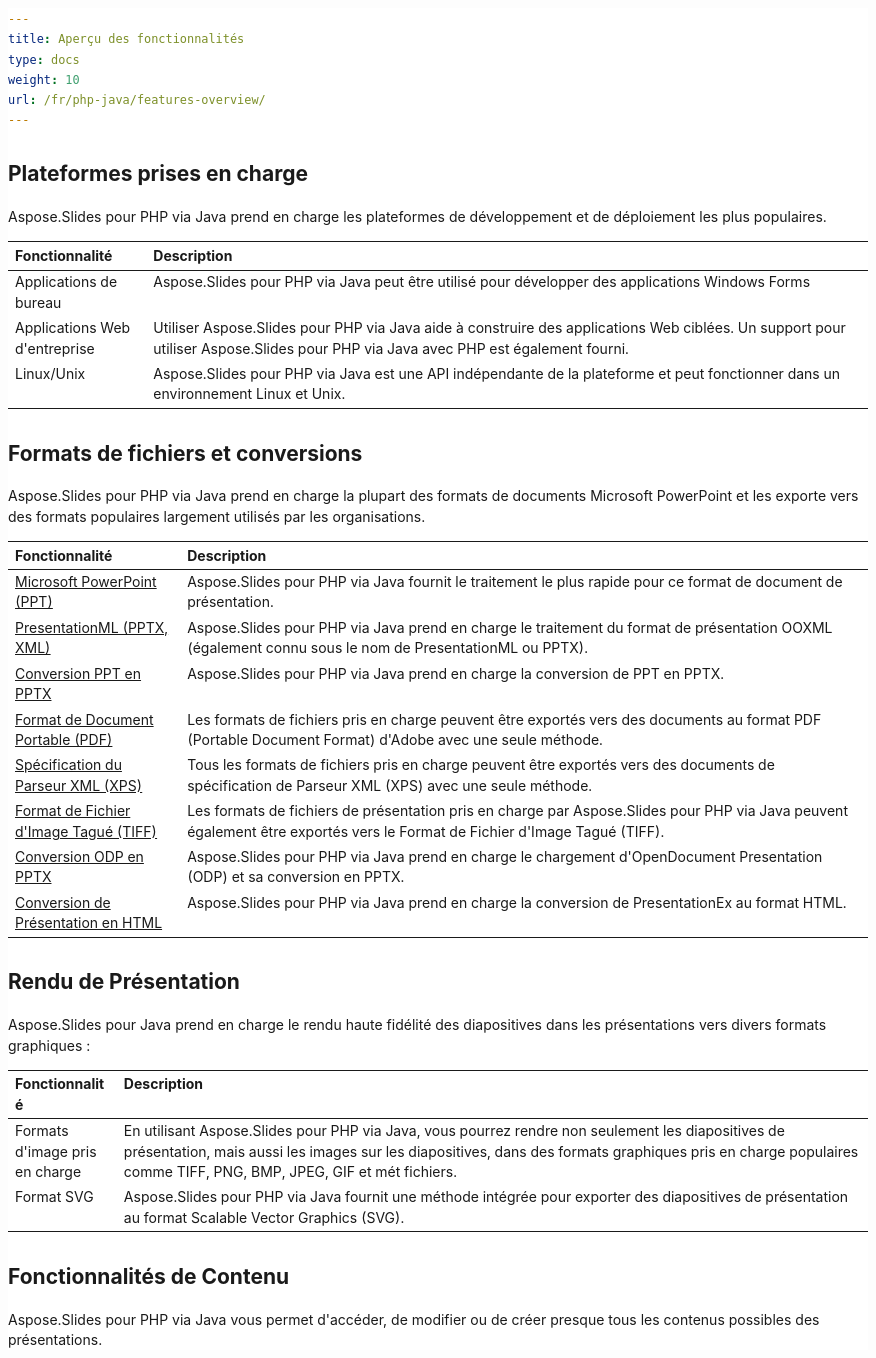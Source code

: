 ```yaml
---
title: Aperçu des fonctionnalités
type: docs
weight: 10
url: /fr/php-java/features-overview/
---
```


## **Plateformes prises en charge**
Aspose.Slides pour PHP via Java prend en charge les plateformes de développement et de déploiement les plus populaires.

|**Fonctionnalité**|**Description**|
| :- | :- |
|Applications de bureau|Aspose.Slides pour PHP via Java peut être utilisé pour développer des applications Windows Forms|
|Applications Web d'entreprise|Utiliser Aspose.Slides pour PHP via Java aide à construire des applications Web ciblées. Un support pour utiliser Aspose.Slides pour PHP via Java avec PHP est également fourni.|
|Linux/Unix|Aspose.Slides pour PHP via Java est une API indépendante de la plateforme et peut fonctionner dans un environnement Linux et Unix.|
## **Formats de fichiers et conversions**
Aspose.Slides pour PHP via Java prend en charge la plupart des formats de documents Microsoft PowerPoint et les exporte vers des formats populaires largement utilisés par les organisations.

|**Fonctionnalité**|**Description**|
| :- | :- |
|[Microsoft PowerPoint (PPT)](/slides/fr/php-java/microsoft-powerpoint-ppt/)|Aspose.Slides pour PHP via Java fournit le traitement le plus rapide pour ce format de document de présentation.|
|[PresentationML (PPTX, XML)](/slides/fr/php-java/presentationml-pptx-xml/)|Aspose.Slides pour PHP via Java prend en charge le traitement du format de présentation OOXML (également connu sous le nom de PresentationML ou PPTX).|
|[Conversion PPT en PPTX](/slides/fr/php-java/ppt-to-pptx-conversion/)|Aspose.Slides pour PHP via Java prend en charge la conversion de PPT en PPTX.|
|[Format de Document Portable (PDF)](/slides/fr/php-java/developer-guide/)|Les formats de fichiers pris en charge peuvent être exportés vers des documents au format PDF (Portable Document Format) d'Adobe avec une seule méthode.|
|[Spécification du Parseur XML (XPS)](/slides/fr/php-java/xml-parser-specification-xps/)|Tous les formats de fichiers pris en charge peuvent être exportés vers des documents de spécification de Parseur XML (XPS) avec une seule méthode.|
|[Format de Fichier d'Image Tagué (TIFF)](https://docs.aspose.com/slides/php-java/convert-powerpoint-to-tiff/)|Les formats de fichiers de présentation pris en charge par Aspose.Slides pour PHP via Java peuvent également être exportés vers le Format de Fichier d'Image Tagué (TIFF).|
|[Conversion ODP en PPTX](https://docs.aspose.com/slides/php-java/convert-odp-to-pptx/)|Aspose.Slides pour PHP via Java prend en charge le chargement d'OpenDocument Presentation (ODP) et sa conversion en PPTX.|
|[Conversion de Présentation en HTML](https://docs.aspose.com/slides/php-java/convert-powerpoint-to-html/)|Aspose.Slides pour PHP via Java prend en charge la conversion de PresentationEx au format HTML.|
## **Rendu de Présentation**
Aspose.Slides pour Java prend en charge le rendu haute fidélité des diapositives dans les présentations vers divers formats graphiques :

|**Fonctionnalité**|**Description**|
| :- | :- |
|Formats d'image pris en charge|En utilisant Aspose.Slides pour PHP via Java, vous pourrez rendre non seulement les diapositives de présentation, mais aussi les images sur les diapositives, dans des formats graphiques pris en charge populaires comme TIFF, PNG, BMP, JPEG, GIF et mét fichiers.|
|Format SVG|Aspose.Slides pour PHP via Java fournit une méthode intégrée pour exporter des diapositives de présentation au format Scalable Vector Graphics (SVG).|
## **Fonctionnalités de Contenu**
Aspose.Slides pour PHP via Java vous permet d'accéder, de modifier ou de créer presque tous les contenus possibles des présentations.
